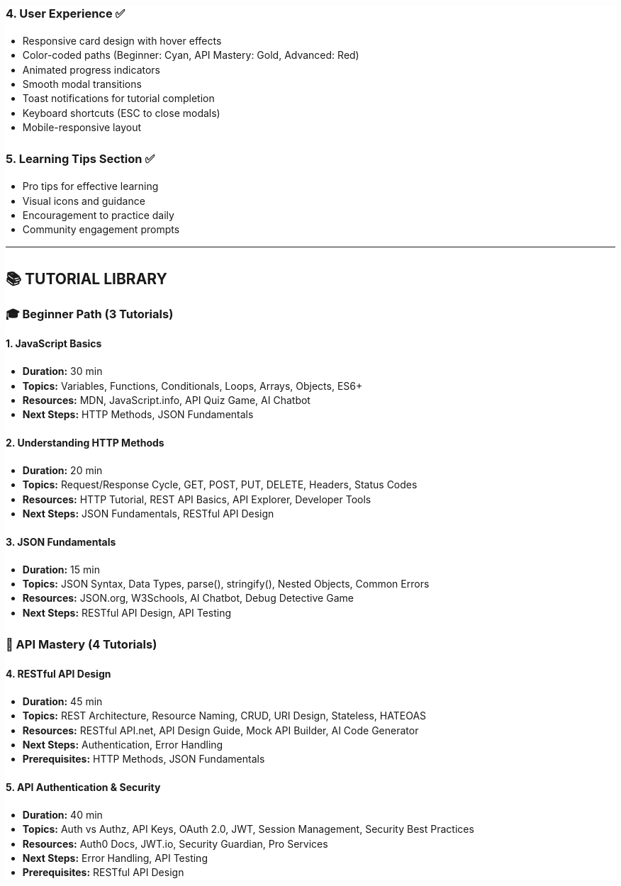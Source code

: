### 4. **User Experience** ✅
- Responsive card design with hover effects
- Color-coded paths (Beginner: Cyan, API Mastery: Gold, Advanced: Red)
- Animated progress indicators
- Smooth modal transitions
- Toast notifications for tutorial completion
- Keyboard shortcuts (ESC to close modals)
- Mobile-responsive layout

### 5. **Learning Tips Section** ✅
- Pro tips for effective learning
- Visual icons and guidance
- Encouragement to practice daily
- Community engagement prompts

---

## 📚 TUTORIAL LIBRARY

### 🎓 Beginner Path (3 Tutorials)

#### 1. JavaScript Basics
- **Duration:** 30 min
- **Topics:** Variables, Functions, Conditionals, Loops, Arrays, Objects, ES6+
- **Resources:** MDN, JavaScript.info, API Quiz Game, AI Chatbot
- **Next Steps:** HTTP Methods, JSON Fundamentals

#### 2. Understanding HTTP Methods
- **Duration:** 20 min
- **Topics:** Request/Response Cycle, GET, POST, PUT, DELETE, Headers, Status Codes
- **Resources:** HTTP Tutorial, REST API Basics, API Explorer, Developer Tools
- **Next Steps:** JSON Fundamentals, RESTful API Design

#### 3. JSON Fundamentals
- **Duration:** 15 min
- **Topics:** JSON Syntax, Data Types, parse(), stringify(), Nested Objects, Common Errors
- **Resources:** JSON.org, W3Schools, AI Chatbot, Debug Detective Game
- **Next Steps:** RESTful API Design, API Testing

### 🚀 API Mastery (4 Tutorials)

#### 4. RESTful API Design
- **Duration:** 45 min
- **Topics:** REST Architecture, Resource Naming, CRUD, URI Design, Stateless, HATEOAS
- **Resources:** RESTful API.net, API Design Guide, Mock API Builder, AI Code Generator
- **Next Steps:** Authentication, Error Handling
- **Prerequisites:** HTTP Methods, JSON Fundamentals

#### 5. API Authentication & Security
- **Duration:** 40 min
- **Topics:** Auth vs Authz, API Keys, OAuth 2.0, JWT, Session Management, Security Best Practices
- **Resources:** Auth0 Docs, JWT.io, Security Guardian, Pro Services
- **Next Steps:** Error Handling, API Testing
- **Prerequisites:** RESTful API Design

